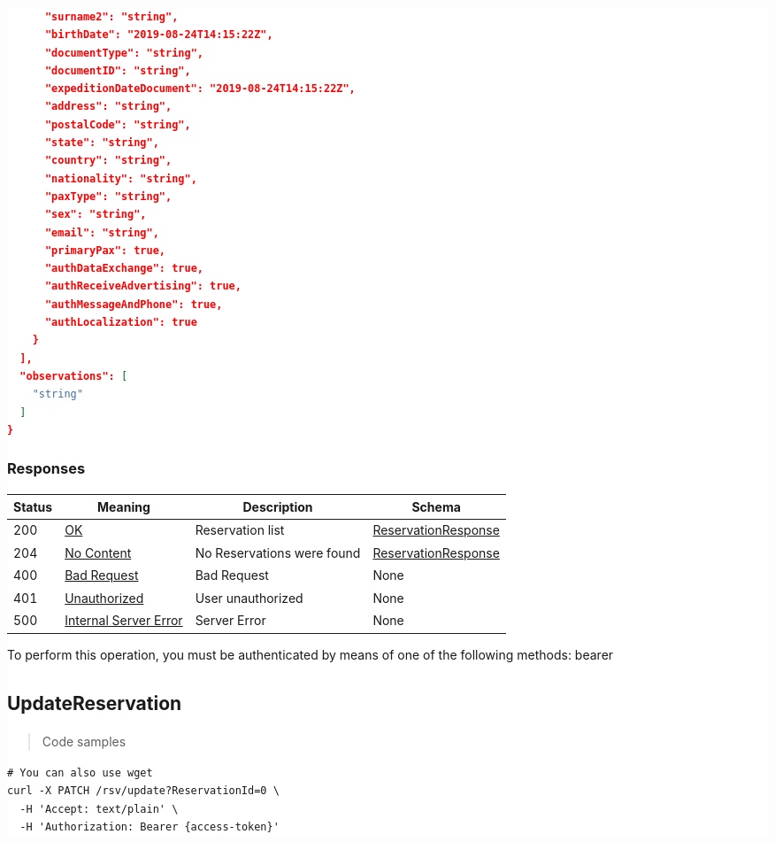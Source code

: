```json
      "surname2": "string",
      "birthDate": "2019-08-24T14:15:22Z",
      "documentType": "string",
      "documentID": "string",
      "expeditionDateDocument": "2019-08-24T14:15:22Z",
      "address": "string",
      "postalCode": "string",
      "state": "string",
      "country": "string",
      "nationality": "string",
      "paxType": "string",
      "sex": "string",
      "email": "string",
      "primaryPax": true,
      "authDataExchange": true,
      "authReceiveAdvertising": true,
      "authMessageAndPhone": true,
      "authLocalization": true
    }
  ],
  "observations": [
    "string"
  ]
}
```

<h3 id="getreservations-responses">Responses</h3>

|Status|Meaning|Description|Schema|
|---|---|---|---|
|200|[OK](https://tools.ietf.org/html/rfc7231#section-6.3.1)|Reservation list|[ReservationResponse](#schemareservationresponse)|
|204|[No Content](https://tools.ietf.org/html/rfc7231#section-6.3.5)|No Reservations were found|[ReservationResponse](#schemareservationresponse)|
|400|[Bad Request](https://tools.ietf.org/html/rfc7231#section-6.5.1)|Bad Request|None|
|401|[Unauthorized](https://tools.ietf.org/html/rfc7235#section-3.1)|User unauthorized|None|
|500|[Internal Server Error](https://tools.ietf.org/html/rfc7231#section-6.6.1)|Server Error|None|

<aside class="warning">
To perform this operation, you must be authenticated by means of one of the following methods:
bearer
</aside>

## UpdateReservation

<a id="opIdUpdateReservation"></a>

> Code samples

```shell
# You can also use wget
curl -X PATCH /rsv/update?ReservationId=0 \
  -H 'Accept: text/plain' \
  -H 'Authorization: Bearer {access-token}'

```
